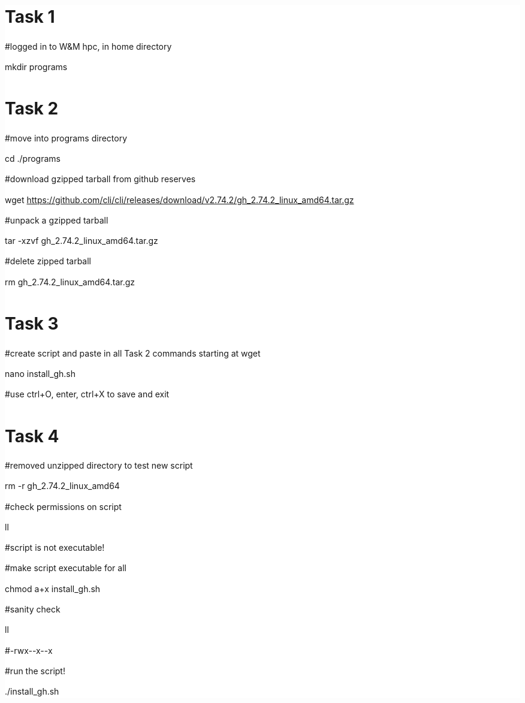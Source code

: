 # Task 1

#logged in to W&M hpc, in home directory

mkdir programs

# Task 2

#move into programs directory

cd ./programs

#download gzipped tarball from github reserves

wget https://github.com/cli/cli/releases/download/v2.74.2/gh_2.74.2_linux_amd64.tar.gz

#unpack a gzipped tarball

tar -xzvf gh_2.74.2_linux_amd64.tar.gz

#delete zipped tarball

rm gh_2.74.2_linux_amd64.tar.gz

# Task 3

#create script and paste in all Task 2 commands starting at wget

nano install_gh.sh

#use ctrl+O, enter, ctrl+X to save and exit

# Task 4

#removed unzipped directory to test new script

rm -r gh_2.74.2_linux_amd64

#check permissions on script

ll

#script is not executable!

#make script executable for all

chmod a+x install_gh.sh

#sanity check

ll

#-rwx--x--x

#run the script!

./install_gh.sh
